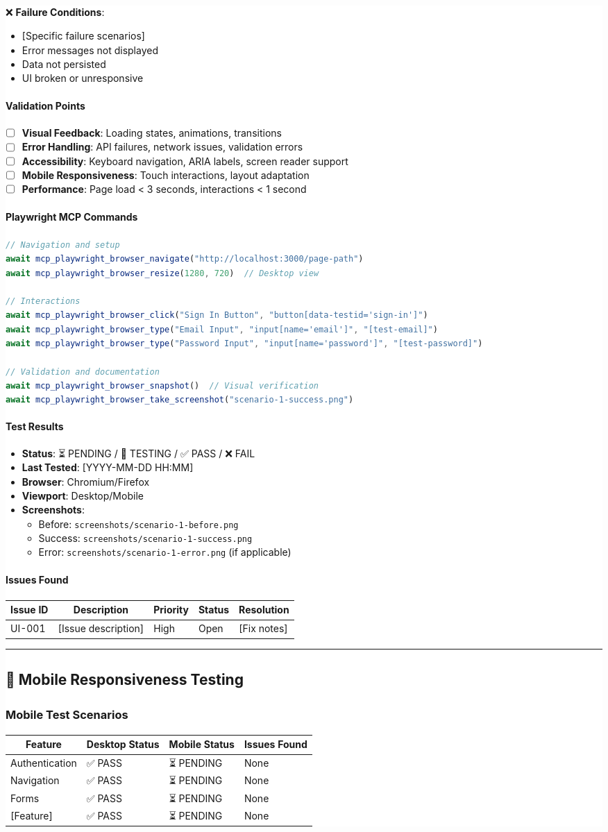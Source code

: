 ❌ **Failure Conditions**:
- [Specific failure scenarios]
- Error messages not displayed
- Data not persisted
- UI broken or unresponsive

#### **Validation Points**
- [ ] **Visual Feedback**: Loading states, animations, transitions
- [ ] **Error Handling**: API failures, network issues, validation errors
- [ ] **Accessibility**: Keyboard navigation, ARIA labels, screen reader support
- [ ] **Mobile Responsiveness**: Touch interactions, layout adaptation
- [ ] **Performance**: Page load < 3 seconds, interactions < 1 second

#### **Playwright MCP Commands**
```typescript
// Navigation and setup
await mcp_playwright_browser_navigate("http://localhost:3000/page-path")
await mcp_playwright_browser_resize(1280, 720)  // Desktop view

// Interactions
await mcp_playwright_browser_click("Sign In Button", "button[data-testid='sign-in']")
await mcp_playwright_browser_type("Email Input", "input[name='email']", "[test-email]")
await mcp_playwright_browser_type("Password Input", "input[name='password']", "[test-password]")

// Validation and documentation
await mcp_playwright_browser_snapshot()  // Visual verification
await mcp_playwright_browser_take_screenshot("scenario-1-success.png")
```

#### **Test Results**
- **Status**: ⏳ PENDING / 🧪 TESTING / ✅ PASS / ❌ FAIL
- **Last Tested**: [YYYY-MM-DD HH:MM]
- **Browser**: Chromium/Firefox
- **Viewport**: Desktop/Mobile
- **Screenshots**: 
  - Before: `screenshots/scenario-1-before.png`
  - Success: `screenshots/scenario-1-success.png`
  - Error: `screenshots/scenario-1-error.png` (if applicable)

#### **Issues Found**
| Issue ID | Description | Priority | Status | Resolution |
|----------|-------------|----------|--------|------------|
| UI-001 | [Issue description] | High | Open | [Fix notes] |

---

## 📱 **Mobile Responsiveness Testing**

### **Mobile Test Scenarios**
| Feature | Desktop Status | Mobile Status | Issues Found |
|---------|----------------|---------------|--------------|
| Authentication | ✅ PASS | ⏳ PENDING | None |
| Navigation | ✅ PASS | ⏳ PENDING | None |
| Forms | ✅ PASS | ⏳ PENDING | None |
| [Feature] | ✅ PASS | ⏳ PENDING | None |
